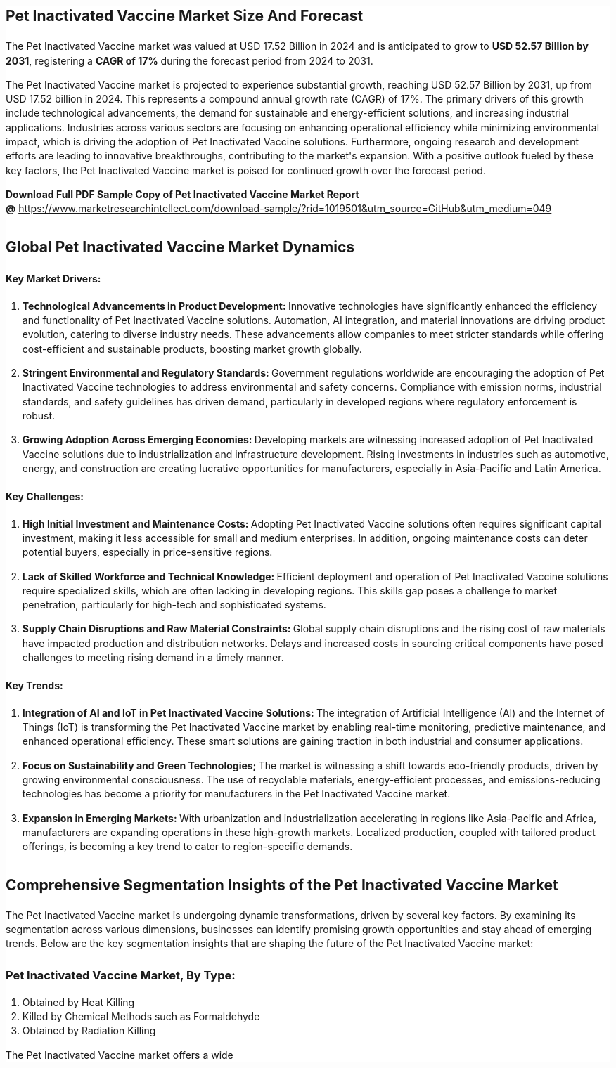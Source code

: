 <h2>Pet Inactivated Vaccine Market Size And Forecast</h2><p>The Pet Inactivated Vaccine market was valued at USD 17.52 Billion in 2024 and is anticipated to grow to <strong>USD 52.57 Billion by 2031</strong>, registering a <strong>CAGR of 17%</strong> during the forecast period from 2024 to 2031.</p><p>The Pet Inactivated Vaccine market is projected to experience substantial growth, reaching USD 52.57 Billion by 2031, up from USD 17.52 billion in 2024. This represents a compound annual growth rate (CAGR) of 17%. The primary drivers of this growth include technological advancements, the demand for sustainable and energy-efficient solutions, and increasing industrial applications. Industries across various sectors are focusing on enhancing operational efficiency while minimizing environmental impact, which is driving the adoption of Pet Inactivated Vaccine solutions. Furthermore, ongoing research and development efforts are leading to innovative breakthroughs, contributing to the market's expansion. With a positive outlook fueled by these key factors, the Pet Inactivated Vaccine market is poised for continued growth over the forecast period.</p><p><strong>Download Full PDF Sample Copy of Pet Inactivated Vaccine Market Report @</strong>&nbsp;<a href="https://www.marketresearchintellect.com/download-sample/?rid=1019501&amp;utm_source=GitHub&amp;utm_medium=049">https://www.marketresearchintellect.com/download-sample/?rid=1019501&amp;utm_source=GitHub&amp;utm_medium=049</a></p><h2>Global Pet Inactivated Vaccine Market Dynamics</h2><h4><strong>Key Market Drivers:</strong></h4><ol><li><p><strong>Technological Advancements in Product Development:&nbsp;</strong>Innovative technologies have significantly enhanced the efficiency and functionality of Pet Inactivated Vaccine solutions. Automation, AI integration, and material innovations are driving product evolution, catering to diverse industry needs. These advancements allow companies to meet stricter standards while offering cost-efficient and sustainable products, boosting market growth globally.</p></li><li><p><strong>Stringent Environmental and Regulatory Standards:&nbsp;</strong>Government regulations worldwide are encouraging the adoption of Pet Inactivated Vaccine technologies to address environmental and safety concerns. Compliance with emission norms, industrial standards, and safety guidelines has driven demand, particularly in developed regions where regulatory enforcement is robust.</p></li><li><p><strong>Growing Adoption Across Emerging Economies:&nbsp;</strong>Developing markets are witnessing increased adoption of Pet Inactivated Vaccine solutions due to industrialization and infrastructure development. Rising investments in industries such as automotive, energy, and construction are creating lucrative opportunities for manufacturers, especially in Asia-Pacific and Latin America.</p></li></ol><h4><strong>Key Challenges:</strong></h4><ol><li><p><strong>High Initial Investment and Maintenance Costs:&nbsp;</strong>Adopting Pet Inactivated Vaccine solutions often requires significant capital investment, making it less accessible for small and medium enterprises. In addition, ongoing maintenance costs can deter potential buyers, especially in price-sensitive regions.</p></li><li><p><strong>Lack of Skilled Workforce and Technical Knowledge:&nbsp;</strong>Efficient deployment and operation of Pet Inactivated Vaccine solutions require specialized skills, which are often lacking in developing regions. This skills gap poses a challenge to market penetration, particularly for high-tech and sophisticated systems.</p></li><li><p><strong>Supply Chain Disruptions and Raw Material Constraints:&nbsp;</strong>Global supply chain disruptions and the rising cost of raw materials have impacted production and distribution networks. Delays and increased costs in sourcing critical components have posed challenges to meeting rising demand in a timely manner.</p></li></ol><h4><strong>Key Trends:</strong></h4><ol><li><p><strong>Integration of AI and IoT in Pet Inactivated Vaccine Solutions:&nbsp;</strong>The integration of Artificial Intelligence (AI) and the Internet of Things (IoT) is transforming the Pet Inactivated Vaccine market by enabling real-time monitoring, predictive maintenance, and enhanced operational efficiency. These smart solutions are gaining traction in both industrial and consumer applications.</p></li><li><p><strong>Focus on Sustainability and Green Technologies;&nbsp;</strong>The market is witnessing a shift towards eco-friendly products, driven by growing environmental consciousness. The use of recyclable materials, energy-efficient processes, and emissions-reducing technologies has become a priority for manufacturers in the Pet Inactivated Vaccine market.</p></li><li><p><strong>Expansion in Emerging Markets:&nbsp;</strong>With urbanization and industrialization accelerating in regions like Asia-Pacific and Africa, manufacturers are expanding operations in these high-growth markets. Localized production, coupled with tailored product offerings, is becoming a key trend to cater to region-specific demands.</p></li></ol><div class="article-main__content" data-test-id="publishing-text-block"><h2>Comprehensive Segmentation Insights of the Pet Inactivated Vaccine Market</h2><p>The Pet Inactivated Vaccine market is undergoing dynamic transformations, driven by several key factors. By examining its segmentation across various dimensions, businesses can identify promising growth opportunities and stay ahead of emerging trends. Below are the key segmentation insights that are shaping the future of the Pet Inactivated Vaccine market:</p><h3><strong>Pet Inactivated Vaccine Market, By Type:<br /></strong></h3><ol><li>Obtained by Heat Killing<li> Killed by Chemical Methods such as Formaldehyde<li> Obtained by Radiation Killing</li></ol><p>The Pet Inactivated Vaccine market offers a wide